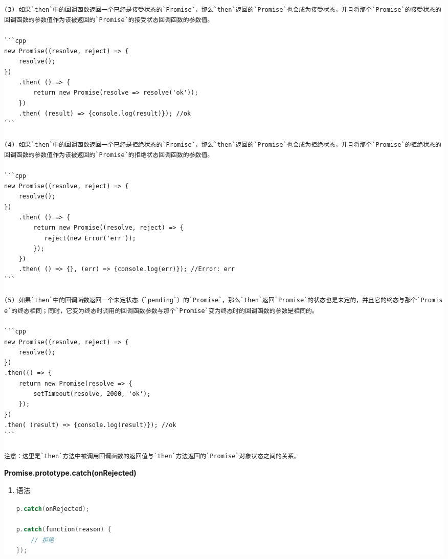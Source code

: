     (3) 如果`then`中的回调函数返回一个已经是接受状态的`Promise`，那么`then`返回的`Promise`也会成为接受状态，并且将那个`Promise`的接受状态的回调函数的参数值作为该被返回的`Promise`的接受状态回调函数的参数值。

    ```cpp
    new Promise((resolve, reject) => {
        resolve();
    })
        .then( () => {
            return new Promise(resolve => resolve('ok'));
        })
        .then( (result) => {console.log(result)}); //ok
    ```

    (4) 如果`then`中的回调函数返回一个已经是拒绝状态的`Promise`，那么`then`返回的`Promise`也会成为拒绝状态，并且将那个`Promise`的拒绝状态的回调函数的参数值作为该被返回的`Promise`的拒绝状态回调函数的参数值。

    ```cpp
    new Promise((resolve, reject) => {
        resolve();
    })
        .then( () => {
            return new Promise((resolve, reject) => {
               reject(new Error('err'));
            });
        })
        .then( () => {}, (err) => {console.log(err)}); //Error: err
    ```

    (5) 如果`then`中的回调函数返回一个未定状态（`pending`）的`Promise`，那么`then`返回`Promise`的状态也是未定的，并且它的终态与那个`Promise`的终态相同；同时，它变为终态时调用的回调函数参数与那个`Promise`变为终态时的回调函数的参数是相同的。

    ```cpp
    new Promise((resolve, reject) => {
        resolve();
    })
    .then(() => {
        return new Promise(resolve => {
            setTimeout(resolve, 2000, 'ok');
        });
    })
    .then( (result) => {console.log(result)}); //ok
    ```

    注意：这里是`then`方法中被调用回调函数的返回值与`then`方法返回的`Promise`对象状态之间的关系。

**Promise.prototype.catch(onRejected)**

1.  语法

    ```cpp
    p.catch(onRejected);

    p.catch(function(reason) {
        // 拒绝
    });
    ```
